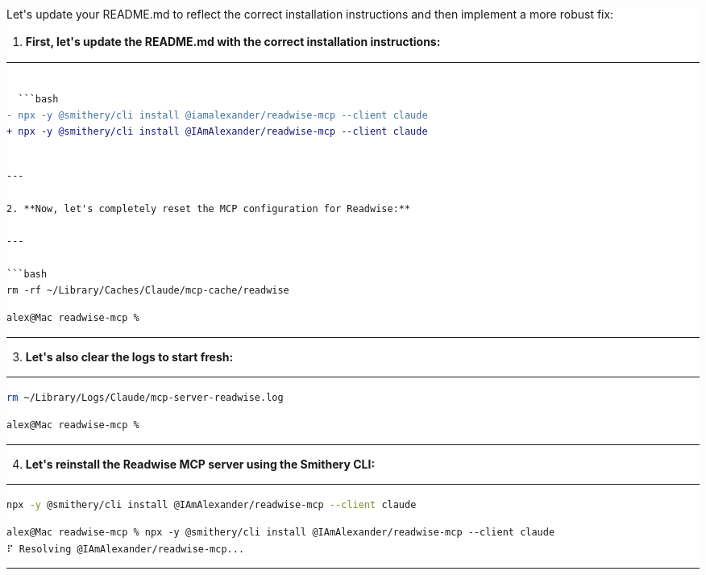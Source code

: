 Let's update your README.md to reflect the correct installation instructions and then implement a more robust fix:

1. **First, let's update the README.md with the correct installation instructions:**

---

```diff
  
  ```bash
- npx -y @smithery/cli install @iamalexander/readwise-mcp --client claude
+ npx -y @smithery/cli install @IAmAlexander/readwise-mcp --client claude
  ```
  
```

---

2. **Now, let's completely reset the MCP configuration for Readwise:**

---

```bash
rm -rf ~/Library/Caches/Claude/mcp-cache/readwise
```

```
alex@Mac readwise-mcp % 

```

---

3. **Let's also clear the logs to start fresh:**

---

```bash
rm ~/Library/Logs/Claude/mcp-server-readwise.log
```

```
alex@Mac readwise-mcp % 

```

---

4. **Let's reinstall the Readwise MCP server using the Smithery CLI:**

---

```bash
npx -y @smithery/cli install @IAmAlexander/readwise-mcp --client claude
```

```
alex@Mac readwise-mcp % npx -y @smithery/cli install @IAmAlexander/readwise-mcp --client claude
⠏ Resolving @IAmAlexander/readwise-mcp...
```

---